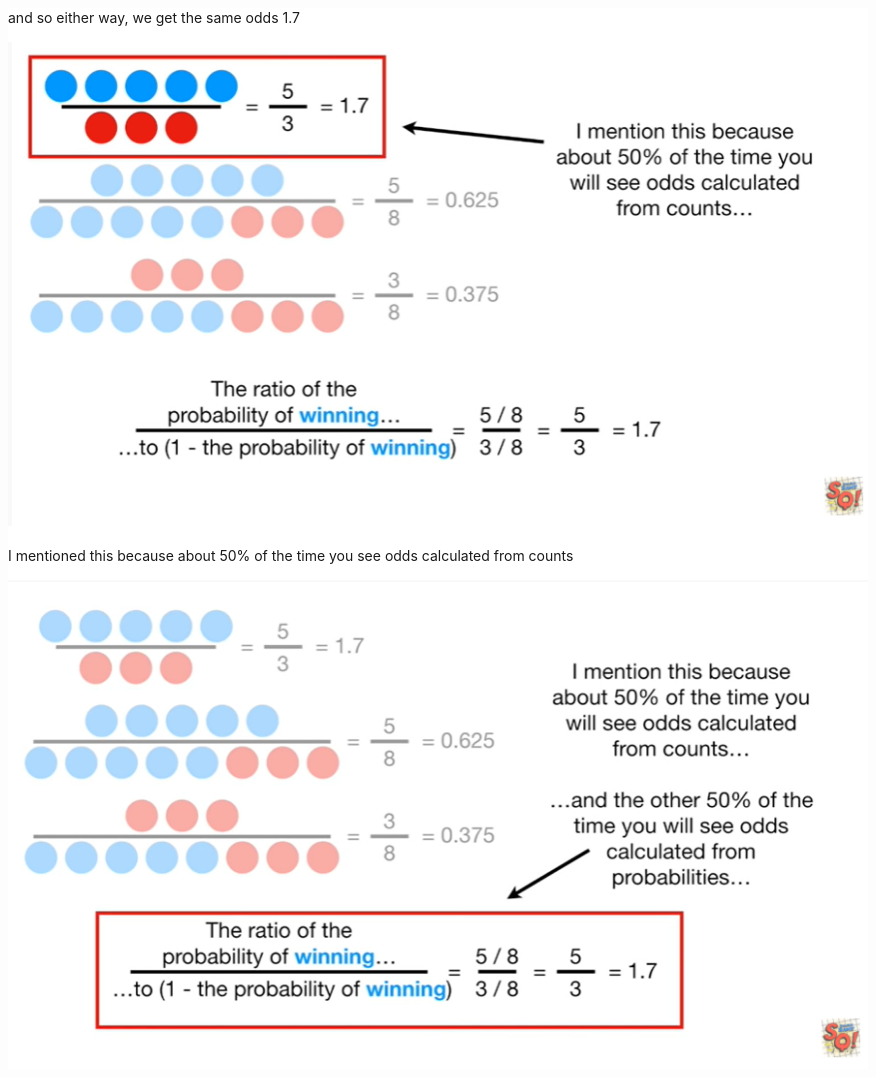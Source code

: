 and so either way, we get the same odds 1.7

![](media/STATQUEST-40-STATISTICS_FUNDAMENTALS-ODDS_LOGS_ODDS/image50.png)

I mentioned this because about 50% of the time you see odds calculated
from counts

![](media/STATQUEST-40-STATISTICS_FUNDAMENTALS-ODDS_LOGS_ODDS/image51.png)
